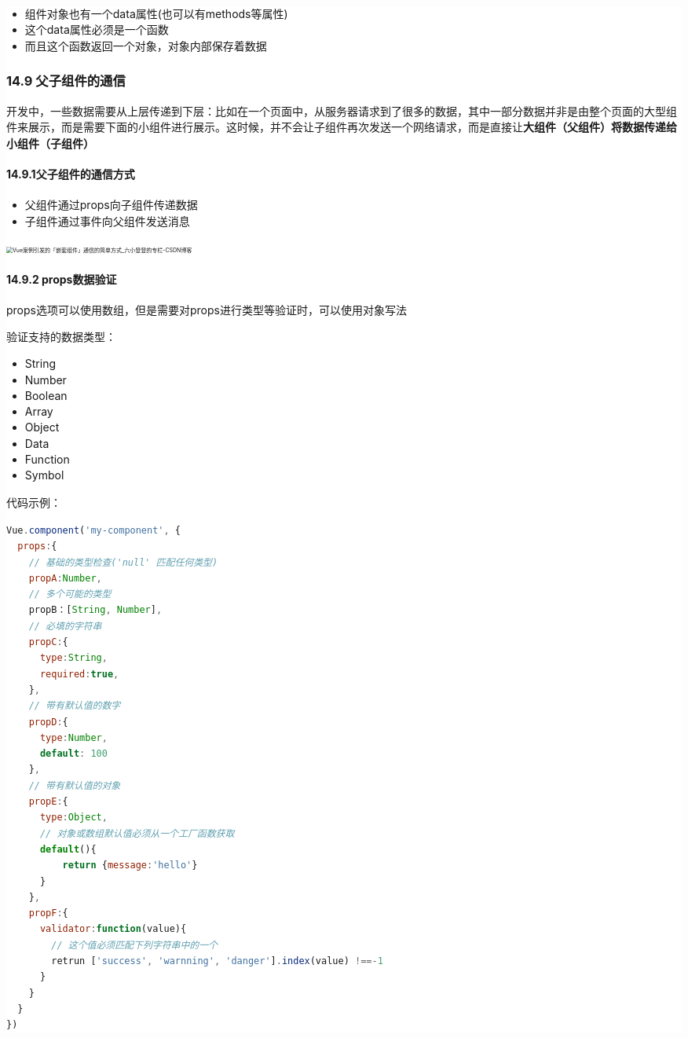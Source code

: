 * 组件对象也有一个data属性(也可以有methods等属性)
* 这个data属性必须是一个函数
* 而且这个函数返回一个对象，对象内部保存着数据

### 14.9 父子组件的通信

开发中，一些数据需要从上层传递到下层：比如在一个页面中，从服务器请求到了很多的数据，其中一部分数据并非是由整个页面的大型组件来展示，而是需要下面的小组件进行展示。这时候，并不会让子组件再次发送一个网络请求，而是直接让**大组件（父组件）**将数据传递给**小组件（子组件）**

#### 14.9.1父子组件的通信方式

* 父组件通过props向子组件传递数据
* 子组件通过事件向父组件发送消息

<img src="https://blog-1257601889.cos.ap-shanghai.myqcloud.com/vue/attrs/vue.png?ynotemdtimestamp=1551245782807" alt="Vue案例引发的「嵌套组件」通信的简单方式_六小登登的专栏-CSDN博客" style="zoom:50%;" />

#### 14.9.2 props数据验证

props选项可以使用数组，但是需要对props进行类型等验证时，可以使用对象写法

验证支持的数据类型：

* String
* Number
* Boolean
* Array
* Object
* Data
* Function
* Symbol

代码示例：

```javascript
Vue.component('my-component', {
  props:{
    // 基础的类型检查('null' 匹配任何类型)
    propA:Number,
    // 多个可能的类型
    propB：[String, Number],
    // 必填的字符串
    propC:{
      type:String,
      required:true,
	},
    // 带有默认值的数字
    propD:{
      type:Number,
      default: 100
    },
    // 带有默认值的对象
    propE:{
      type:Object,
      // 对象或数组默认值必须从一个工厂函数获取
      default(){
          return {message:'hello'}
      }
    },
    propF:{
      validator:function(value){
        // 这个值必须匹配下列字符串中的一个
        retrun ['success', 'warnning', 'danger'].index(value) !==-1
      }
    }
  }
})
```